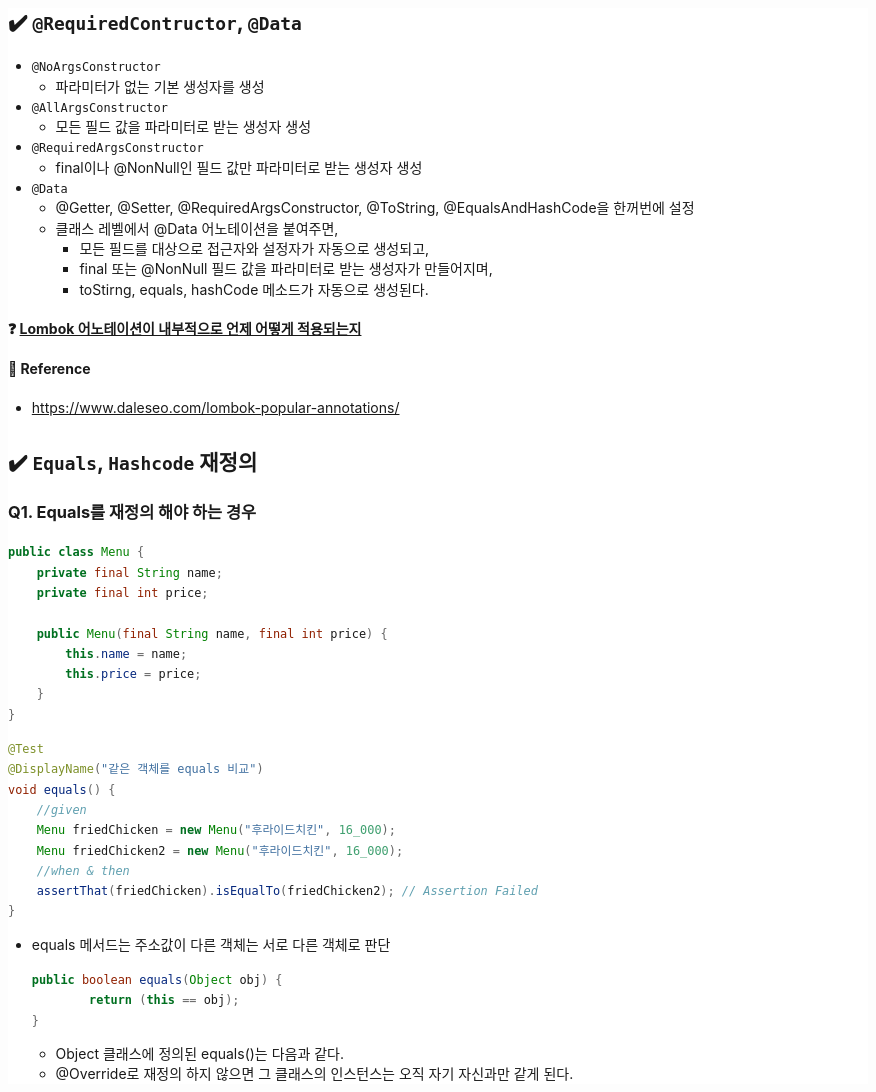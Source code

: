 
## :heavy_check_mark: `@RequiredContructor`, `@Data`
- `@NoArgsConstructor` 
  - 파라미터가 없는 기본 생성자를 생성
- `@AllArgsConstructor` 
  - 모든 필드 값을 파라미터로 받는 생성자 생성
- `@RequiredArgsConstructor` 
  - final이나 @NonNull인 필드 값만 파라미터로 받는 생성자 생성 
- `@Data`
  - @Getter, @Setter, @RequiredArgsConstructor, @ToString, @EqualsAndHashCode을 한꺼번에 설정
  - 클래스 레벨에서 @Data 어노테이션을 붙여주면, 
    - 모든 필드를 대상으로 접근자와 설정자가 자동으로 생성되고, 
    - final 또는 @NonNull 필드 값을 파라미터로 받는 생성자가 만들어지며, 
    - toStirng, equals, hashCode 메소드가 자동으로 생성된다. 

#### :question: [Lombok 어노테이션이 내부적으로 언제 어떻게 적용되는지](https://github.com/WeareSoft/wwl/blob/master/SpringInAction/contents/chapter3.md)

#### :link: Reference
- https://www.daleseo.com/lombok-popular-annotations/


## :heavy_check_mark: `Equals`, `Hashcode` 재정의
### Q1. Equals를 재정의 해야 하는 경우
```java
public class Menu {
    private final String name;
    private final int price;

    public Menu(final String name, final int price) {
        this.name = name;
        this.price = price;
    }
}
```
```java
@Test
@DisplayName("같은 객체를 equals 비교")
void equals() {
    //given
    Menu friedChicken = new Menu("후라이드치킨", 16_000);
    Menu friedChicken2 = new Menu("후라이드치킨", 16_000);
    //when & then
    assertThat(friedChicken).isEqualTo(friedChicken2); // Assertion Failed
}
```
- equals 메서드는 주소값이 다른 객체는 서로 다른 객체로 판단
  ```java
  public boolean equals(Object obj) {
          return (this == obj);
  }
  ```
  - Object 클래스에 정의된 equals()는 다음과 같다.
  - @Override로 재정의 하지 않으면 그 클래스의 인스턴스는 오직 자기 자신과만 같게 된다.
